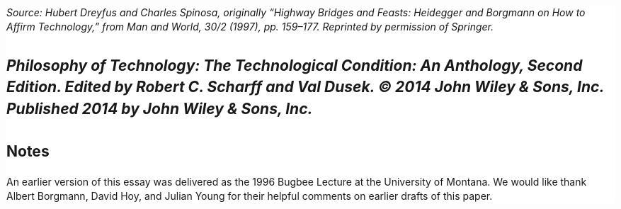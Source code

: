 *Source: Hubert Dreyfus and Charles Spinosa, originally “Highway Bridges and Feasts: Heidegger and Borgmann on How to Affirm Technology,” from Man and World, 30/2 (1997), pp. 159–177. Reprinted by permission of Springer.*

*Philosophy of Technology: The Technological Condition: An Anthology, Second Edition. Edited by Robert C. Scharff and Val Dusek. © 2014 John Wiley & Sons, Inc. Published 2014 by John Wiley & Sons, Inc.*
---

## Notes

An earlier version of this essay was delivered as the 1996 Bugbee Lecture at the University of Montana. We would like thank Albert Borgmann, David Hoy, and Julian Young for their helpful comments on earlier drafts of this paper.

[^1]: Martin Heidegger, Discourse on Thinking, trans. John M. Anderson and E. Hans Freund (New York: Harper & Row, 1966) 54.
[^2]: Heidegger’s main example of cultural paradigms are works of art, but he does allow that there can be other kinds of paradigm, Truth, or the cultural paradigm, can also establish itself through the actions of a god, a statesman, or a thinker.
[^3]: Martin Heidegger, Nietzsche, Vol. 4 (New York: Harper & Row, 1982) 28.
[^4]: Martin Heidegger, “What are Poets For?” Poetry, Language, Thought (New York: Harper & Row, 1971) 112.
[^5]: Martin Heidegger, “The Question Concerning Technology,” The Question Concerning Technology and Other Essays, trans. William Lovitt (New York: Harper & Row, 1977) 5.
[^6]: Heidegger, “The Question Concerning Technology” 17.
[^7]: Albert Borgmann, Crossing the Postmodern Divide (Chicago: University of Chicago Press, 1992) 88.
[^8]: Borgmann, Crossing 108.
[^9]: Martin Heidegger, “Science and Reflection,” The Question Concerning Technology and Other Essays 173.
[^10]: Heidegger, “The Question Concerning Technology” 16 (emphasis ours).
[^11]: See Martin Heidegger, “On the Way to Language” (1959), trans. Peter D. Hertz, On the Way to Language (New York: Harper & Row, 1971) 132. See also Martin Heidegger, “Memorial Address” (1959), Discourse on Thinking, trans. John M. Anderson and E. Hans Freund (New York: Harper, 1966) 46.
[^12]: Martin Heidegger, What is Called Thinking?, trans. Fred D. Wieck and J. Glenn Gray (New York: Harper & Row, 1968) 104–109.
[^13]: Robert Jay Lifton as quoted by Michiko Kakutani, “When Fluidity Replaces Maturity,” New York Times, 20 March 1995, C 11.
[^14]: Michiko Kakutani, “When Fluidity Replaces Maturity.”
[^15]: Sherry Turkle, Life on the Screen: Identity in the Age of the Internet (New York: Simon & Schuster, 1995) 263–264.
[^16]: Turkle, 180.
[^17]: Turkle, 180.
[^18]: Turkle, 185.
[^19]: Turkle, 12.
[^20]: Turkle, 192.
[^21]: In his account of brief habits, Nietzsche describes a life similar to moving from one hot group to another. Brief habits are neither like long-lasting habits that produce stable identities, nor like constant improvisation. For Nietzsche, the best life occurs when one is fully committed to acting out of one brief habit until it becomes irrelevant and another takes over. See Friedrich Nietzsche, The Cay Science, trans. Walter Kaufmann (New York: Vintage, 1974) §295, 236–237.
[^22]: Martin Heidegger, “The Thing,” in Poetry, Language, Thought, 182.
[^23]: Albert Borgmann, Technology and the Character of Contemporary Life (Chicago: University of Chicago Press, 1984) 196–210.
[^24]: Martin Heidegger, “Building Dwelling Thinking,” Poetry, Language, Thought 149.
[^25]: Borgmann, Crossing the Postmodern Divide 135.
[^26]: Heidegger, “The Thing,” Poetry, Language, Thought 178–179.
[^27]: Heidegger, “The Thing” 182.
[^28]: Heidegger, “Building Dwelling Thinking” 152.
[^29]: Borgmann, Crossing the Postmodern Divide, 27–34.
[^30]: Borgmann, Technology and the Character of Contemporary Life 196.
[^31]: Borgmann, Technology and the Character of Contemporary Life 199.
[^32]: Martin Heidegger, Parmenides, trans. Andre Schuwer and Richard Rojecewicz (Bloomington: Indiana University Press, 1992) 85.
[^33]: See Footnote #41.
[^34]: Borgmann, Technology and the Character of Contemporary Life 200.
[^35]: Borgmann, Technology and the Character of Contemporary Life 221.
[^36]: In an attempt to overcome the residual nostalgia in any position that holds that technological devices can never have a centering role in a meaningful life, Robert Pirsig has argued in Zen and the Art of Motorcycle Maintenance that, if properly understood and maintained, technological devices can focus practices that enable us to live in harmony with technology. Although the motorcycle is a technological device, understanding and caring for it can help one to resist the modern tendency to use whatever is at hand as a commodity to satisfy one’s desires and then dispose of it. But, as Borgmann points out, this saving stance of understanding and maintenance is doomed as our devices, for example computers, become more and more reliable while being constructed of such minute and complex parts that understanding and repairing them is no longer an option.
[^37]: Heidegger, “Building Dwelling Thinking” 152.
[^38]: Heidegger, “Building Dwelling Thinking” 152–153.
[^39]: Heidegger, “Building Dwelling Thinking” 153.

[^40]: If we take the case of writing implements, we can more clearly see both the positive role that can be played by technological things as well as the special danger they present to which Borgmann has made us sensitive. Like bridges, the style of writing implements reflects their place in the history of being. The fountain pen solicits us to write to someone for whom the personality of our handwriting will make a difference. When involved in the practices that make the fountain pen seem important, we care about such matters as life plans, stable identities, character, views of the world, and so on. We are subjects dealing with other subjects. A typewriter, however, will serve us better if we are recording business matters or writing factual reports simply to convey information. A word processor hooked up to the Net with its great flexibility solicits us to select from a huge number of options in order to produce technical or scholarly papers that enter a network of conversations. And using a word processor one cannot help but feel lucky that one does not have to worry about erasing, retyping, literally cutting and pasting to move text around, and mailing the final product. But, as Borgmann points out, a device is not neutral; it affects the possibilities that show up for us. If one has a word processor and a modem, the text no longer appears to be a piece of work that one finishes and then publishes. It evolves through many drafts none of which is final. Circulating texts on the Net is the culmination of the dissolution of the finished object, where different versions (of what would have before been called a single text) are contributed to by many people. With such multiple contributions, not only is the physical work dispersed but so is the author. Such authorial dispersion is a part of the general dispersion of identity that Sherry Turkle describes.
[^41]: Heidegger writes in “The Thing:”
[^42]: Martin Heidegger, “The Turning,” The Question Concerning Technology and Other Essays 43, where Heidegger claims that our turning away from a technological understanding of being will, at least initially, be a matter of turning to multiple worlds where things thing.
[^43]: Borgmann, Crossing the Postmodern Divide 122.
[^44]: Borgmann, Crossing the Postmodern Divide 141.
[^45]: Borgmann, Crossing the Postmodern Divide 144.
[^46]: Borgmann, Technology and the Character of Contemporary Life 199.
[^47]: Borgmann, Technology and the Character of Contemporary Life 218.
[^48]: Heidegger, “The Question Concerning Technology” 33–35.
[^49]: Heidegger, “What are Poets For?” 97.
[^50]: Borgmann, Technology and the Character of Contemporary Life, 212.
[^51]: To put this in terms of meals, we can remember that in Virginia Woolf ’s To the Lighthouse arguments about politics brought in from outside almost ruin Mrs. Ramsay’s family dinner which only works when the participants become so absorbed in the food that they stop paying attention to external concerns and get in tune with the actual occasion. The same thing happens in the film Babette’s Feast. The members of an ascetic religious community go into the feast resolved to be true to their dead founder’s principles and not to enjoy the food. Bickering and silence ensues until the wine and food makes them forget their founder’s concerns and attunes them to the past and present relationships that are in accord with the gathering.
[^52]: Martin Heidegger, “Summary of a Seminar on the Lecture ‘Time and Being,’ ” On Time and Being, trans. Joan Stambaugh (New York: Harper Torch-book, 1972) 37.